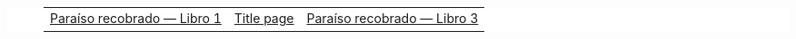<figure class="table chapter-navigator">
  <table>
    <tbody>
      <tr>
        <td>
        <a href="/es/book/Christianity/Paradise_Lost_and_Regained/Paradise_Regained_1">
          <span class="mdi mdi-arrow-left-drop-circle"></span><span class="pl-2">Paraíso recobrado — Libro 1</span>
        </a>
        </td>
        <td>
        <a href="/es/book/Christianity/Paradise_Lost_and_Regained">
          <span class="mdi mdi-book-open-variant"></span><span class="pl-2">Title page</span>
        </a>
        </td>
        <td>
        <a href="/es/book/Christianity/Paradise_Lost_and_Regained/Paradise_Regained_3">
          <span class="pr-2">Paraíso recobrado — Libro 3</span><span class="mdi mdi-arrow-right-drop-circle"></span>
        </a>
        </td>
      </tr>
    </tbody>
  </table>
</figure>
